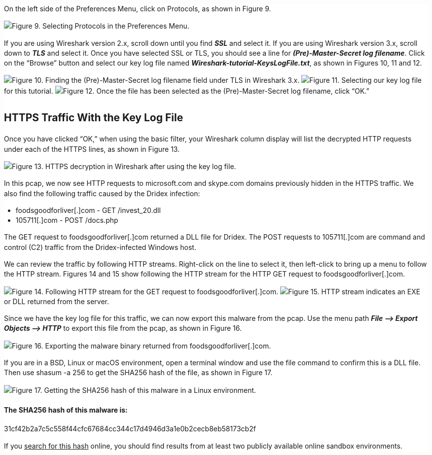 On the left side of the Preferences Menu, click on Protocols, as shown in Figure 9.

![](https://unit42.paloaltonetworks.com/wp-content/uploads/2020/08/word-image-8.jpeg)Figure 9. Selecting Protocols in the Preferences Menu.

If you are using Wireshark version 2.x, scroll down until you find **_SSL_** and select it. If you are using Wireshark version 3.x, scroll down to **_TLS_** and select it. Once you have selected SSL or TLS, you should see a line for **_(Pre)-Master-Secret log filename_**. Click on the “Browse” button and select our key log file named **_Wireshark-tutorial-KeysLogFile.txt_**, as shown in Figures 10, 11 and 12.

![](https://unit42.paloaltonetworks.com/wp-content/uploads/2020/08/word-image-9.jpeg)Figure 10. Finding the (Pre)-Master-Secret log filename field under TLS in Wireshark 3.x. ![](https://unit42.paloaltonetworks.com/wp-content/uploads/2020/08/word-image-10.jpeg)Figure 11. Selecting our key log file for this tutorial. ![](https://unit42.paloaltonetworks.com/wp-content/uploads/2020/08/word-image-11.jpeg)Figure 12. Once the file has been selected as the (Pre)-Master-Secret log filename, click “OK.”

**HTTPS Traffic With the Key Log File**
---------------------------------------

Once you have clicked “OK,” when using the basic filter, your Wireshark column display will list the decrypted HTTP requests under each of the HTTPS lines, as shown in Figure 13.

![](https://unit42.paloaltonetworks.com/wp-content/uploads/2020/08/word-image-12.jpeg)Figure 13. HTTPS decryption in Wireshark after using the key log file.

In this pcap, we now see HTTP requests to microsoft.com and skype.com domains previously hidden in the HTTPS traffic. We also find the following traffic caused by the Dridex infection:

*   foodsgoodforliver[.]com - GET /invest_20.dll
*   105711[.]com - POST /docs.php

The GET request to foodsgoodforliver[.]com returned a DLL file for Dridex. The POST requests to 105711[.]com are command and control (C2) traffic from the Dridex-infected Windows host.

We can review the traffic by following HTTP streams. Right-click on the line to select it, then left-click to bring up a menu to follow the HTTP stream. Figures 14 and 15 show following the HTTP stream for the HTTP GET request to foodsgoodforliver[.]com.

![](https://unit42.paloaltonetworks.com/wp-content/uploads/2020/08/word-image-13.jpeg)Figure 14. Following HTTP stream for the GET request to foodsgoodforliver[.]com. ![](https://unit42.paloaltonetworks.com/wp-content/uploads/2020/08/word-image-14.jpeg)Figure 15. HTTP stream indicates an EXE or DLL returned from the server.

Since we have the key log file for this traffic, we can now export this malware from the pcap. Use the menu path **_File --> Export Objects --> HTTP_** to export this file from the pcap, as shown in Figure 16.

![](https://unit42.paloaltonetworks.com/wp-content/uploads/2020/08/word-image-15.jpeg)Figure 16. Exporting the malware binary returned from foodsgoodforliver[.]com.

If you are in a BSD, Linux or macOS environment, open a terminal window and use the file command to confirm this is a DLL file. Then use shasum -a 256 to get the SHA256 hash of the file, as shown in Figure 17.

![](https://unit42.paloaltonetworks.com/wp-content/uploads/2020/08/word-image-16.jpeg)Figure 17. Getting the SHA256 hash of this malware in a Linux environment.

#### The SHA256 hash of this malware is:

31cf42b2a7c5c558f44cfc67684cc344c17d4946d3a1e0b2cecb8eb58173cb2f

If you [search for this hash](https://www.google.com/search?q=31cf42b2a7c5c558f44cfc67684cc344c17d4946d3a1e0b2cecb8eb58173cb2f) online, you should find results from at least two publicly available online sandbox environments.
